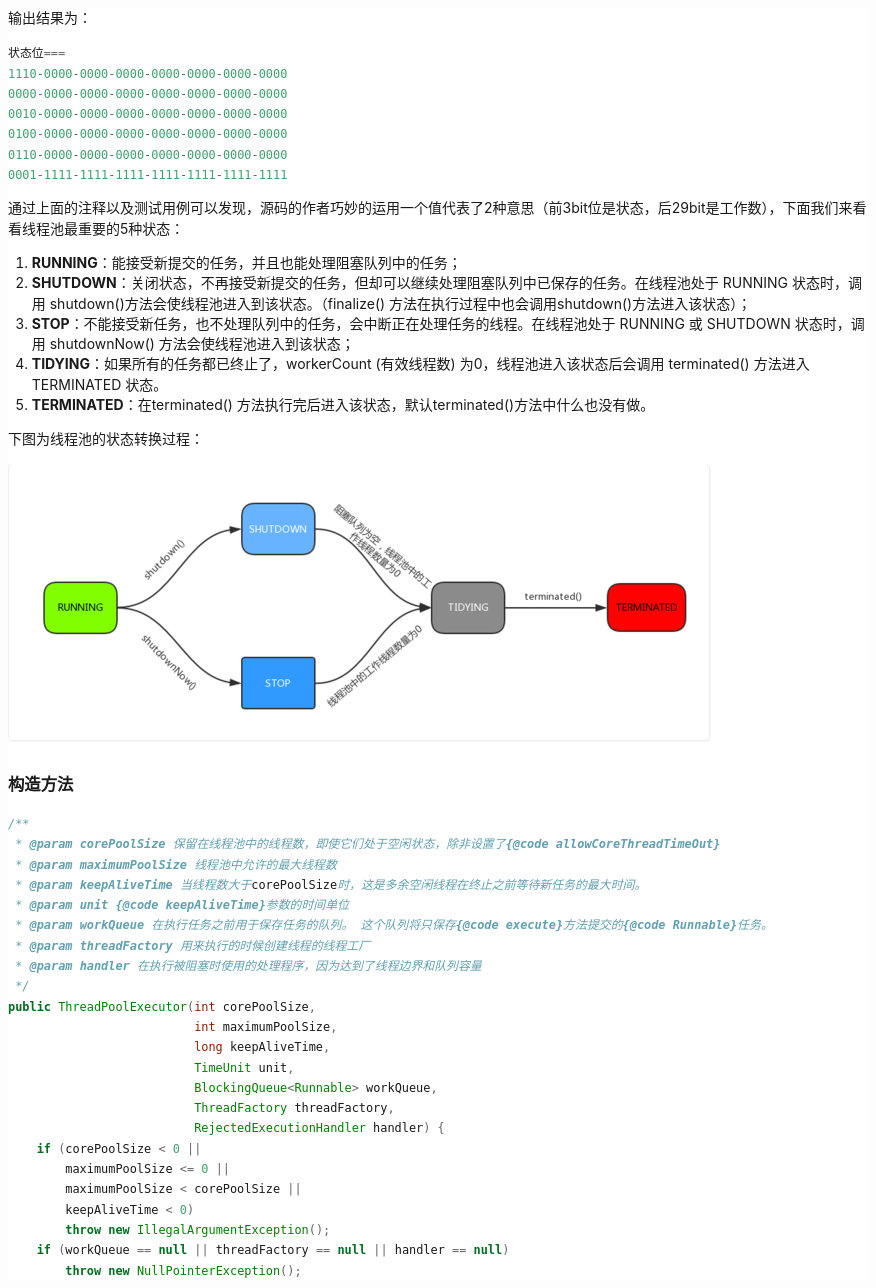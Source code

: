 输出结果为：

```java
状态位===
1110-0000-0000-0000-0000-0000-0000-0000
0000-0000-0000-0000-0000-0000-0000-0000
0010-0000-0000-0000-0000-0000-0000-0000
0100-0000-0000-0000-0000-0000-0000-0000
0110-0000-0000-0000-0000-0000-0000-0000
0001-1111-1111-1111-1111-1111-1111-1111
```

通过上面的注释以及测试用例可以发现，源码的作者巧妙的运用一个值代表了2种意思（前3bit位是状态，后29bit是工作数），下面我们来看看线程池最重要的5种状态：

1. **RUNNING**：能接受新提交的任务，并且也能处理阻塞队列中的任务；
2. **SHUTDOWN**：关闭状态，不再接受新提交的任务，但却可以继续处理阻塞队列中已保存的任务。在线程池处于 RUNNING 状态时，调用 shutdown()方法会使线程池进入到该状态。（finalize() 方法在执行过程中也会调用shutdown()方法进入该状态）；
3. **STOP**：不能接受新任务，也不处理队列中的任务，会中断正在处理任务的线程。在线程池处于 RUNNING 或 SHUTDOWN 状态时，调用 shutdownNow() 方法会使线程池进入到该状态；
4. **TIDYING**：如果所有的任务都已终止了，workerCount (有效线程数) 为0，线程池进入该状态后会调用 terminated() 方法进入TERMINATED 状态。
5. **TERMINATED**：在terminated() 方法执行完后进入该状态，默认terminated()方法中什么也没有做。

下图为线程池的状态转换过程：

![](image/002.png)

### 构造方法

```java
/**
 * @param corePoolSize 保留在线程池中的线程数，即使它们处于空闲状态，除非设置了{@code allowCoreThreadTimeOut}
 * @param maximumPoolSize 线程池中允许的最大线程数
 * @param keepAliveTime 当线程数大于corePoolSize时，这是多余空闲线程在终止之前等待新任务的最大时间。
 * @param unit {@code keepAliveTime}参数的时间单位
 * @param workQueue 在执行任务之前用于保存任务的队列。 这个队列将只保存{@code execute}方法提交的{@code Runnable}任务。
 * @param threadFactory 用来执行的时候创建线程的线程工厂
 * @param handler 在执行被阻塞时使用的处理程序，因为达到了线程边界和队列容量
 */
public ThreadPoolExecutor(int corePoolSize,
                          int maximumPoolSize,
                          long keepAliveTime,
                          TimeUnit unit,
                          BlockingQueue<Runnable> workQueue,
                          ThreadFactory threadFactory,
                          RejectedExecutionHandler handler) {
    if (corePoolSize < 0 ||
        maximumPoolSize <= 0 ||
        maximumPoolSize < corePoolSize ||
        keepAliveTime < 0)
        throw new IllegalArgumentException();
    if (workQueue == null || threadFactory == null || handler == null)
        throw new NullPointerException();
```